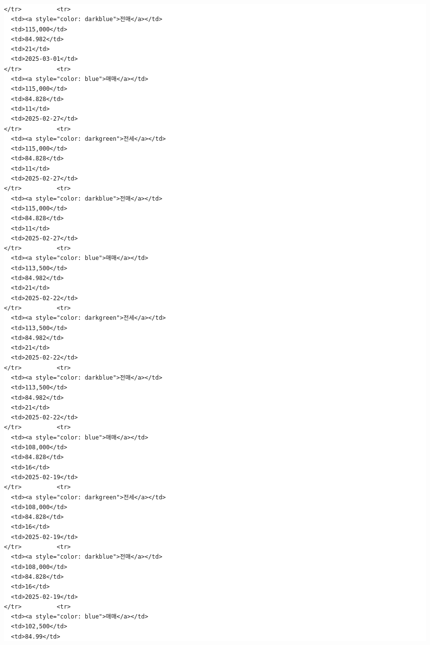     </tr>          <tr>
      <td><a style="color: darkblue">전매</a></td>
      <td>115,000</td>
      <td>84.982</td>
      <td>21</td>
      <td>2025-03-01</td>
    </tr>          <tr>
      <td><a style="color: blue">매매</a></td>
      <td>115,000</td>
      <td>84.828</td>
      <td>11</td>
      <td>2025-02-27</td>
    </tr>          <tr>
      <td><a style="color: darkgreen">전세</a></td>
      <td>115,000</td>
      <td>84.828</td>
      <td>11</td>
      <td>2025-02-27</td>
    </tr>          <tr>
      <td><a style="color: darkblue">전매</a></td>
      <td>115,000</td>
      <td>84.828</td>
      <td>11</td>
      <td>2025-02-27</td>
    </tr>          <tr>
      <td><a style="color: blue">매매</a></td>
      <td>113,500</td>
      <td>84.982</td>
      <td>21</td>
      <td>2025-02-22</td>
    </tr>          <tr>
      <td><a style="color: darkgreen">전세</a></td>
      <td>113,500</td>
      <td>84.982</td>
      <td>21</td>
      <td>2025-02-22</td>
    </tr>          <tr>
      <td><a style="color: darkblue">전매</a></td>
      <td>113,500</td>
      <td>84.982</td>
      <td>21</td>
      <td>2025-02-22</td>
    </tr>          <tr>
      <td><a style="color: blue">매매</a></td>
      <td>108,000</td>
      <td>84.828</td>
      <td>16</td>
      <td>2025-02-19</td>
    </tr>          <tr>
      <td><a style="color: darkgreen">전세</a></td>
      <td>108,000</td>
      <td>84.828</td>
      <td>16</td>
      <td>2025-02-19</td>
    </tr>          <tr>
      <td><a style="color: darkblue">전매</a></td>
      <td>108,000</td>
      <td>84.828</td>
      <td>16</td>
      <td>2025-02-19</td>
    </tr>          <tr>
      <td><a style="color: blue">매매</a></td>
      <td>102,500</td>
      <td>84.99</td>
